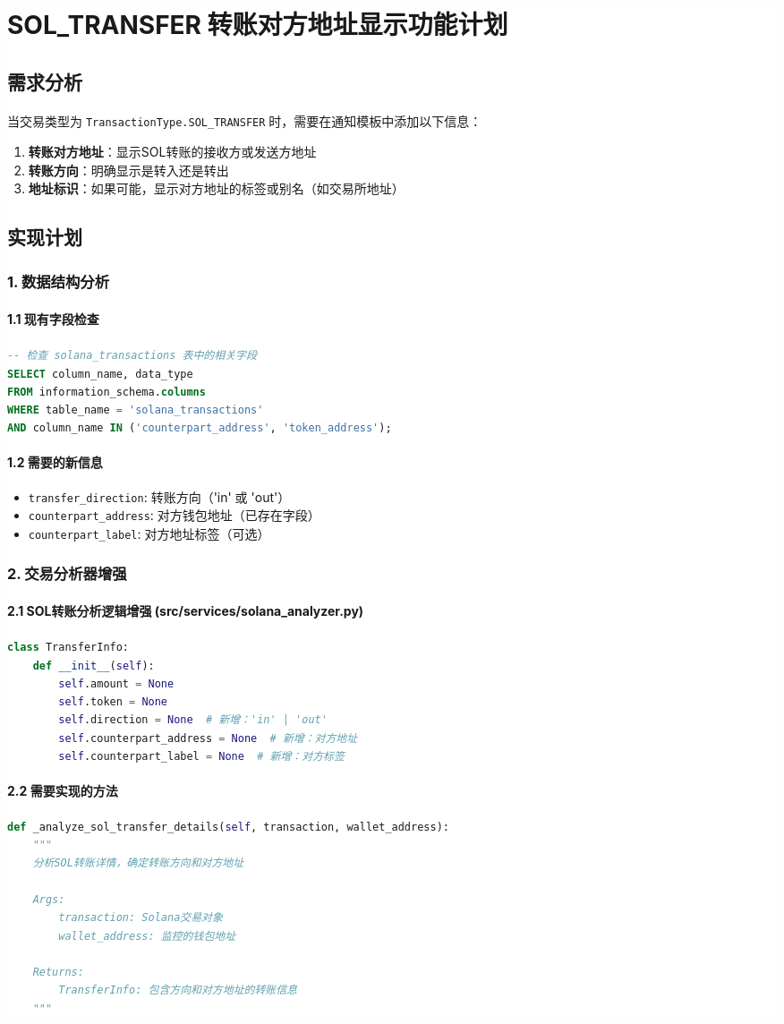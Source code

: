 # SOL_TRANSFER 转账对方地址显示功能计划

## 需求分析

当交易类型为 `TransactionType.SOL_TRANSFER` 时，需要在通知模板中添加以下信息：

1. **转账对方地址**：显示SOL转账的接收方或发送方地址
2. **转账方向**：明确显示是转入还是转出
3. **地址标识**：如果可能，显示对方地址的标签或别名（如交易所地址）

## 实现计划

### 1. 数据结构分析

#### 1.1 现有字段检查
```sql
-- 检查 solana_transactions 表中的相关字段
SELECT column_name, data_type 
FROM information_schema.columns 
WHERE table_name = 'solana_transactions' 
AND column_name IN ('counterpart_address', 'token_address');
```

#### 1.2 需要的新信息
- `transfer_direction`: 转账方向（'in' 或 'out'）
- `counterpart_address`: 对方钱包地址（已存在字段）
- `counterpart_label`: 对方地址标签（可选）

### 2. 交易分析器增强

#### 2.1 SOL转账分析逻辑增强 (src/services/solana_analyzer.py)
```python
class TransferInfo:
    def __init__(self):
        self.amount = None
        self.token = None
        self.direction = None  # 新增：'in' | 'out'
        self.counterpart_address = None  # 新增：对方地址
        self.counterpart_label = None  # 新增：对方标签
```

#### 2.2 需要实现的方法
```python
def _analyze_sol_transfer_details(self, transaction, wallet_address):
    """
    分析SOL转账详情，确定转账方向和对方地址
    
    Args:
        transaction: Solana交易对象
        wallet_address: 监控的钱包地址
        
    Returns:
        TransferInfo: 包含方向和对方地址的转账信息
    """
```
